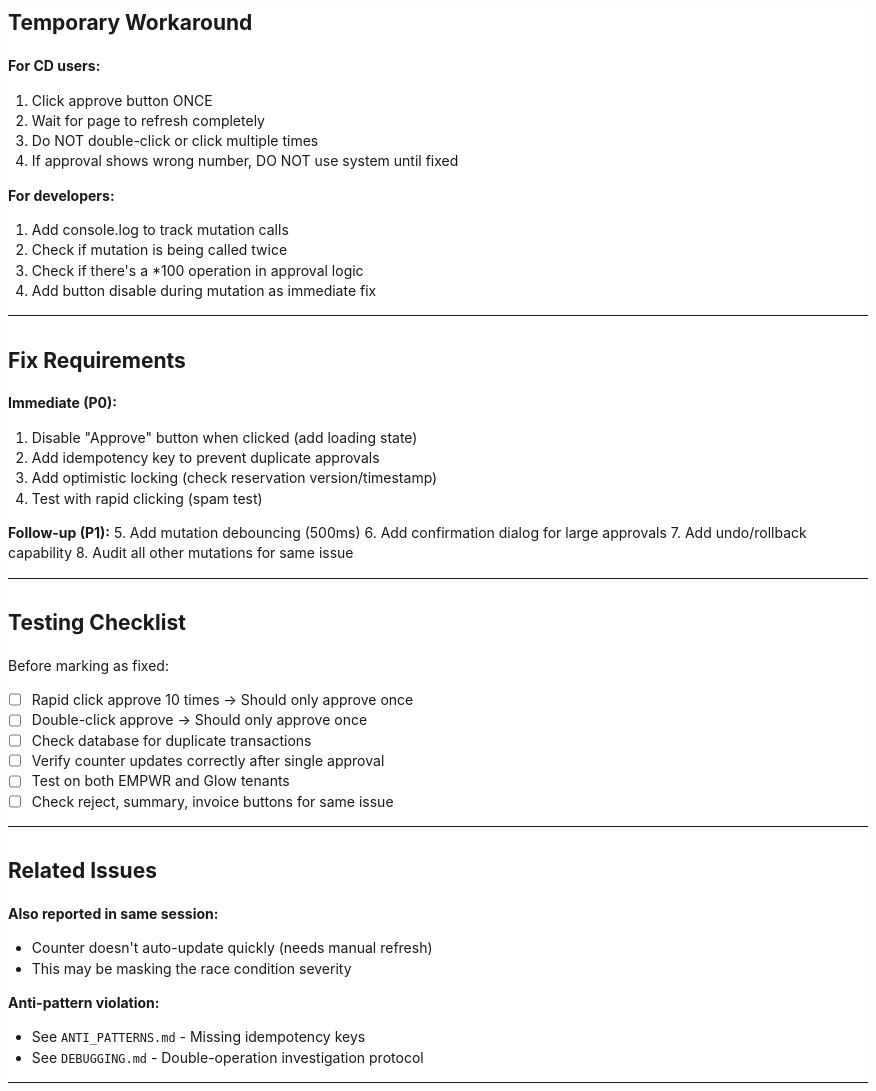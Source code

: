 
## Temporary Workaround

**For CD users:**
1. Click approve button ONCE
2. Wait for page to refresh completely
3. Do NOT double-click or click multiple times
4. If approval shows wrong number, DO NOT use system until fixed

**For developers:**
1. Add console.log to track mutation calls
2. Check if mutation is being called twice
3. Check if there's a *100 operation in approval logic
4. Add button disable during mutation as immediate fix

---

## Fix Requirements

**Immediate (P0):**
1. Disable "Approve" button when clicked (add loading state)
2. Add idempotency key to prevent duplicate approvals
3. Add optimistic locking (check reservation version/timestamp)
4. Test with rapid clicking (spam test)

**Follow-up (P1):**
5. Add mutation debouncing (500ms)
6. Add confirmation dialog for large approvals
7. Add undo/rollback capability
8. Audit all other mutations for same issue

---

## Testing Checklist

Before marking as fixed:
- [ ] Rapid click approve 10 times → Should only approve once
- [ ] Double-click approve → Should only approve once
- [ ] Check database for duplicate transactions
- [ ] Verify counter updates correctly after single approval
- [ ] Test on both EMPWR and Glow tenants
- [ ] Check reject, summary, invoice buttons for same issue

---

## Related Issues

**Also reported in same session:**
- Counter doesn't auto-update quickly (needs manual refresh)
- This may be masking the race condition severity

**Anti-pattern violation:**
- See `ANTI_PATTERNS.md` - Missing idempotency keys
- See `DEBUGGING.md` - Double-operation investigation protocol

---